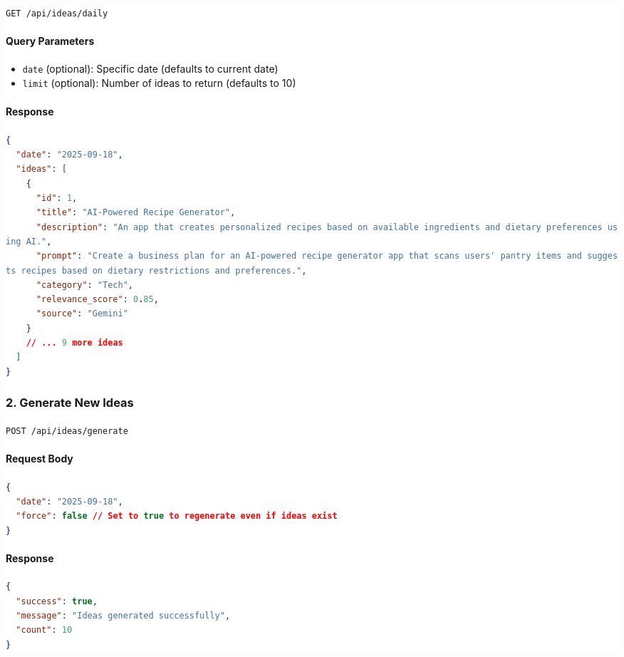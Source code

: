 ```
GET /api/ideas/daily
```

#### Query Parameters

- `date` (optional): Specific date (defaults to current date)
- `limit` (optional): Number of ideas to return (defaults to 10)

#### Response

```json
{
  "date": "2025-09-18",
  "ideas": [
    {
      "id": 1,
      "title": "AI-Powered Recipe Generator",
      "description": "An app that creates personalized recipes based on available ingredients and dietary preferences using AI.",
      "prompt": "Create a business plan for an AI-powered recipe generator app that scans users' pantry items and suggests recipes based on dietary restrictions and preferences.",
      "category": "Tech",
      "relevance_score": 0.85,
      "source": "Gemini"
    }
    // ... 9 more ideas
  ]
}
```

### 2. Generate New Ideas

```
POST /api/ideas/generate
```

#### Request Body

```json
{
  "date": "2025-09-18",
  "force": false // Set to true to regenerate even if ideas exist
}
```

#### Response

```json
{
  "success": true,
  "message": "Ideas generated successfully",
  "count": 10
}
```
